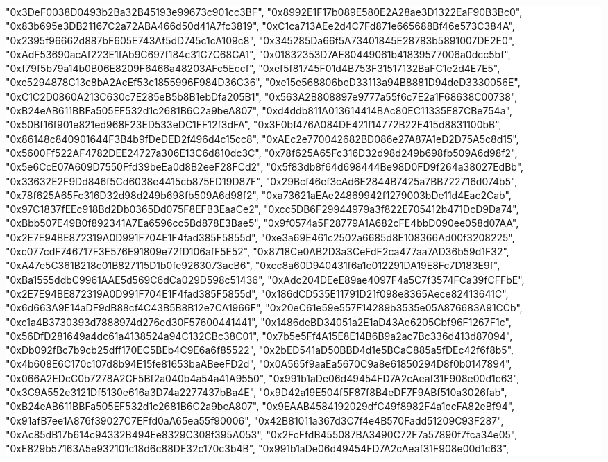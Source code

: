 "0x3DeF0038D0493b2Ba32B45193e99673c901cc3BF",
"0x8992E1F17b089E580E2A28ae3D1322EaF90B3Bc0",
"0x83b695e3DB21167C2a72ABA466d50d41A7fc3819",
"0xC1ca713AEe2d4C7Fd871e665688Bf46e573C384A",
"0x2395f96662d887bF605E743Af5dD745c1cA109c8",
"0x345285Da66f5A73401845E28783b5891007DE2E0",
"0xAdF53690acAf223E1fAb9C697f184c31C7C68CA1",
"0x01832353D7AE80449061b41839577006a0dcc5bf",
"0xf79f5b79a14b0B06E8209F6466a48203AFc5Eccf",
"0xef5f81745F01d4B753F31517132BaFC1e2d4E7E5",
"0xe5294878C13c8bA2AcEf53c1855996F984D36C36",
"0xe15e568806beD33113a94B8881D94deD3330056E",
"0xC1C2D0860A213C630c7E285eB5b8B1ebDfa205B1",
"0x563A2B808897e9777a55f6c7E2a1F68638C00738",
"0xB24eAB611BBFa505EF532d1c2681B6C2a9beA807",
"0xd4ddb811A013614414BAc80EC11335E87CBe754a",
"0x50Bf16f901e821ed968F23ED533eDC1FF12f3dFA",
"0x3F0bf476A084DE421f14772B22E415d8831100bB",
"0x86148c840901644F3B4b9fDeDED2f496d4c15cc8",
"0xAEc2e770042682BD086e27A87A1eD2D75A5c8d15",
"0x5600Ff522AF4782DEE24727a306E13C6d810dc3C",
"0x78f625A65Fc316D32d98d249b698fb509A6d98f2",
"0x5e6CcE07A609D7550Ffd39beEa0d8B2eeF28FCd2",
"0x5f83db8f64d698444Be98D0FD9f264a38027EdBb",
"0x33632E2F9Dd846f5Cd6038e4415cb875ED19D87F",
"0x29Bcf46ef3cAd6E2844B7425a7BB722716d074b5",
"0x78f625A65Fc316D32d98d249b698fb509A6d98f2",
"0xa73621aEAe24869942f1279003bDe11d4Eac2Cab",
"0x97C1837fEEc918Bd2Db0365Dd075F8EFB3EaaCe2",
"0xcc5DB6F29944979a3f822E705412b471DcD9Da74",
"0xBbb507E49B0f892341A7Ea6596cc5Bd878E3Bae5",
"0x9f0574a5F28779A1A682cFE4bbD090ee058d07AA",
"0x2E7E94BE872319A0D991F704E1F4fad385F5855d",
"0xe3a69E461c2502a6685d8E108366Ad00f3208225",
"0xc077cdF746717F3E576E91809e72fD106afF5E52",
"0x8718Ce0AB2D3a3CeFdF2ca477aa7AD36b59d1F32",
"0xA47e5C361B218c01B827115D1b0fe9263073acB6",
"0xcc8a60D940431f6a1e012291DA19E8Fc7D183E9f",
"0xBa1555ddbC9961AAE5d569C6dCa029D598c51436",
"0xAdc204DEeE89ae4097F4a5C7f3574FCa39fCFFbE",
"0x2E7E94BE872319A0D991F704E1F4fad385F5855d",
"0x186dCD535E11791D21f098e8365Aece82413641C",
"0x6d663A9E14aDF9dB88cf4C43B5B8B12e7CA1966F",
"0x20eC61e59e557F14289b3535e05A876683A91CCb",
"0xc1a4B3730393d7888974d276ed30F57600441441",
"0x1486deBD34051a2E1aD43Ae6205Cbf96F1267F1c",
"0x56DfD281649a4dc61a4138524a94C132CBc38C01",
"0x7b5e5Ff4A15E8E14B6B9a2ac7Bc336d413d87094",
"0xDb092fBc7b9cb25dff170EC5BEb4C9E6a6f85522",
"0x2bED541aD50BBD4d1e5BCaC885a5fDEc42f6f8b5",
"0x4b608E6C170c107d8b94E15fe81653baABeeFD2d",
"0x0A565f9aaEa5670C9a8e61850294D8f0b0147894",
"0x066A2EDcC0b7278A2CF5Bf2a040b4a54a41A9550",
"0x991b1aDe06d49454FD7A2cAeaf31F908e00d1c63",
"0x3C9A552e3121Df5130e616a3D74a2277437bBa4E",
"0x9D42a19E504f5F87f8B4eDF7F9ABf510a3026fab",
"0xB24eAB611BBFa505EF532d1c2681B6C2a9beA807",
"0x9EAAB4584192029dfC49f8982F4a1ecFA82eBf94",
"0x91afB7ee1A876f39027C7EFfd0aA65ea55f90006",
"0x42B81011a367d3C7f4e4B570Fadd51209C93F287",
"0xAc85dB17b614c94332B494Ee8329C308f395A053",
"0x2FcFfdB455087BA3490C72F7a57890f7fca34e05",
"0xE829b57163A5e932101c18d6c88DE32c170c3b4B",
"0x991b1aDe06d49454FD7A2cAeaf31F908e00d1c63",